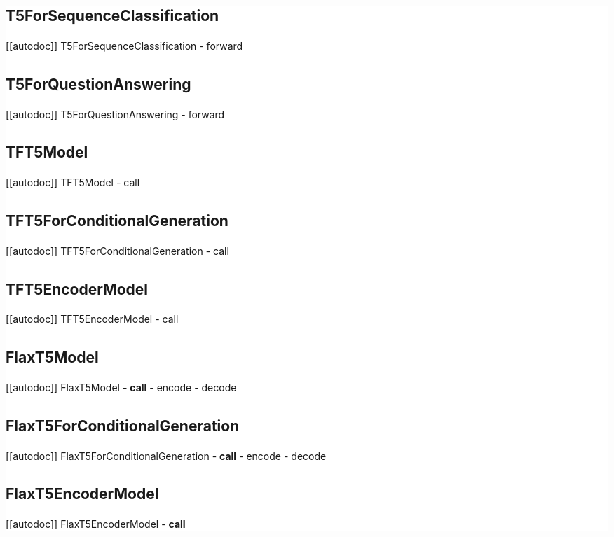 ## T5ForSequenceClassification

[[autodoc]] T5ForSequenceClassification
    - forward

## T5ForQuestionAnswering

[[autodoc]] T5ForQuestionAnswering
    - forward

</pt>
<tf>

## TFT5Model

[[autodoc]] TFT5Model
    - call

## TFT5ForConditionalGeneration

[[autodoc]] TFT5ForConditionalGeneration
    - call

## TFT5EncoderModel

[[autodoc]] TFT5EncoderModel
    - call

</tf>
<jax>

## FlaxT5Model

[[autodoc]] FlaxT5Model
    - __call__
    - encode
    - decode

## FlaxT5ForConditionalGeneration

[[autodoc]] FlaxT5ForConditionalGeneration
    - __call__
    - encode
    - decode

## FlaxT5EncoderModel

[[autodoc]] FlaxT5EncoderModel
    - __call__

</jax>
</frameworkcontent>
